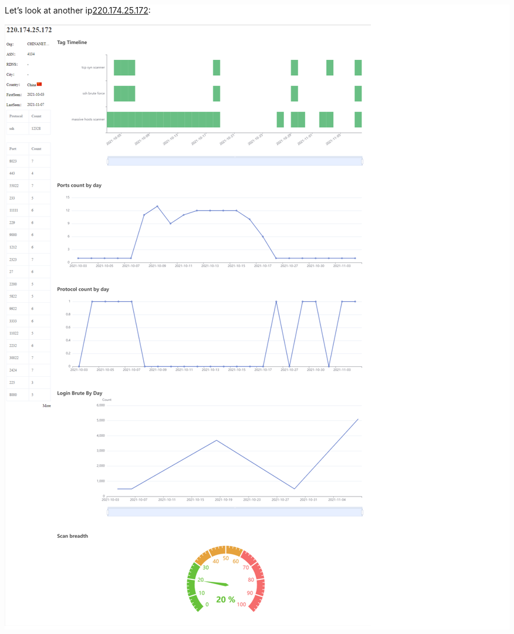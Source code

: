 Let’s look at another ip[220.174.25.172](https://faweb.fofa.so/ip_detail/?ip=220.174.25.172):

![220.174.25.172](ssh_burte_220-174-25-172.png)

